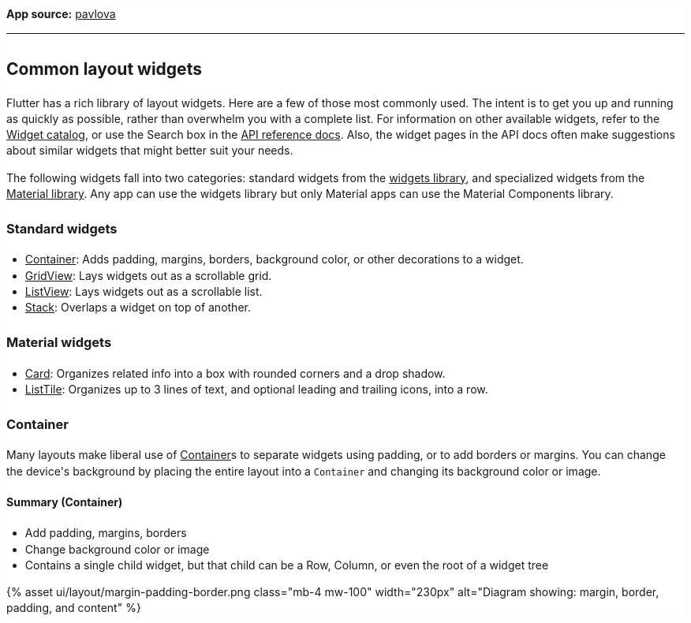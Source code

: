 **App source:** [pavlova]({{examples}}/layout/pavlova)

[Pavlova image]: https://pixabay.com/en/photos/pavlova
[Pixabay]: https://pixabay.com/en/photos/pavlova

<hr>

## Common layout widgets

Flutter has a rich library of layout widgets. Here are a few of those most
commonly used. The intent is to get you up and running as quickly as possible,
rather than overwhelm you with a complete list.  For information on other
available widgets, refer to the [Widget catalog][],
or use the Search box in the [API reference docs]({{api}}).
Also, the widget pages in the API docs often make suggestions
about similar widgets that might better suit your needs.

The following widgets fall into two categories: standard widgets from the
[widgets library][], and specialized widgets from the [Material library][]. Any
app can use the widgets library but only Material apps can use the Material
Components library.

### Standard widgets

* [Container](#container): Adds padding, margins, borders, background color, or
  other decorations to a widget.
* [GridView](#gridview): Lays widgets out as a scrollable grid.
* [ListView](#listview): Lays widgets out as a scrollable list.
* [Stack](#stack): Overlaps a widget on top of another.

### Material widgets

* [Card](#card): Organizes related info into a box with rounded corners and a
  drop shadow.
* [ListTile](#listtile): Organizes up to 3 lines of text, and optional leading
  and trailing icons, into a row.

### Container

Many layouts make liberal use of [Container][]s to separate widgets using
padding, or to add borders or margins. You can change the device's background
by placing the entire layout into a `Container` and changing its background
color or image.

<div class="row">
<div class="col-lg-6" markdown="1">
  <h4 class="no_toc">Summary (Container)</h4>

  * Add padding, margins, borders
  * Change background color or image
  * Contains a single child widget, but that child can be a Row, Column,
    or even the root of a widget tree
</div>
<div class="col-lg-6 text-center">
  {% asset ui/layout/margin-padding-border.png class="mb-4 mw-100"
      width="230px"
      alt="Diagram showing: margin, border, padding, and content" %}
</div>
</div>


[sizing]: {{examples}}/layout/sizing
[build()]: {{api}}/widgets/StatelessWidget/build.html
[Card]: {{api}}/material/Card-class.html
[Center]: {{api}}/widgets/Center-class.html
[Column]: {{api}}/widgets/Column-class.html
[Container]: {{api}}/widgets/Container-class.html
[Elevation]: {{site.material}}/design/environment/elevation.html
[Expanded]: {{api}}/widgets/Expanded-class.html
[Flutter Gallery]: {{site.repo.flutter}}/tree/master/examples/flutter_gallery
[GridView]: {{api}}/widgets/GridView-class.html
[GridTile]: {{api}}/material/GridTile-class.html
[Icon]: {{api}}/material/Icons-class.html
[Image]: {{api}}/widgets/Image-class.html
[layout widgets]: /docs/development/ui/widgets/layout
[ListTile]: {{api}}/material/ListTile-class.html
[ListView]: {{api}}/widgets/ListView-class.html
[Material card]: {{site.material}}/design/components/cards.html
[Material Design]: {{site.material}}/design
[Material library]: {{api}}/material/material-library.html
[Row]: {{api}}/widgets/Row-class.html
[Scaffold]: {{api}}/material/Scaffold-class.html
[SizedBox]: {{api}}/widgets/SizedBox-class.html
[Stack]: {{api}}/widgets/Stack-class.html
[Text]: {{api}}/widgets/Text-class.html
[tutorial]: /docs/development/ui/layout/tutorial
[widgets library]: {{api}}/widgets/widgets-library.html
[Widget catalog]: /docs/development/ui/widgets
[Debugging layout issues visually]: /docs/development/tools/devtools/inspector#debugging-layout-issues-visually
[Using the Flutter inspector]: /docs/development/tools/devtools/inspector